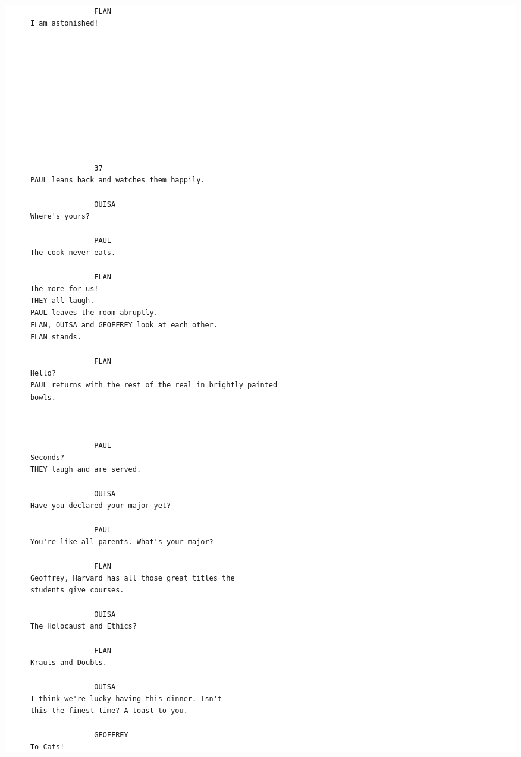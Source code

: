                          FLAN
          I am astonished!

                         

                         

                         

                         

                         

                         37
          PAUL leans back and watches them happily.

                         OUISA
          Where's yours?

                         PAUL
          The cook never eats.

                         FLAN
          The more for us!
          THEY all laugh.
          PAUL leaves the room abruptly.
          FLAN, OUISA and GEOFFREY look at each other.
          FLAN stands.

                         FLAN
          Hello?
          PAUL returns with the rest of the real in brightly painted
          bowls.

                         

                         PAUL
          Seconds?
          THEY laugh and are served.

                         OUISA
          Have you declared your major yet?

                         PAUL
          You're like all parents. What's your major?

                         FLAN
          Geoffrey, Harvard has all those great titles the
          students give courses.

                         OUISA
          The Holocaust and Ethics?

                         FLAN
          Krauts and Doubts.

                         OUISA
          I think we're lucky having this dinner. Isn't
          this the finest time? A toast to you.

                         GEOFFREY
          To Cats!
